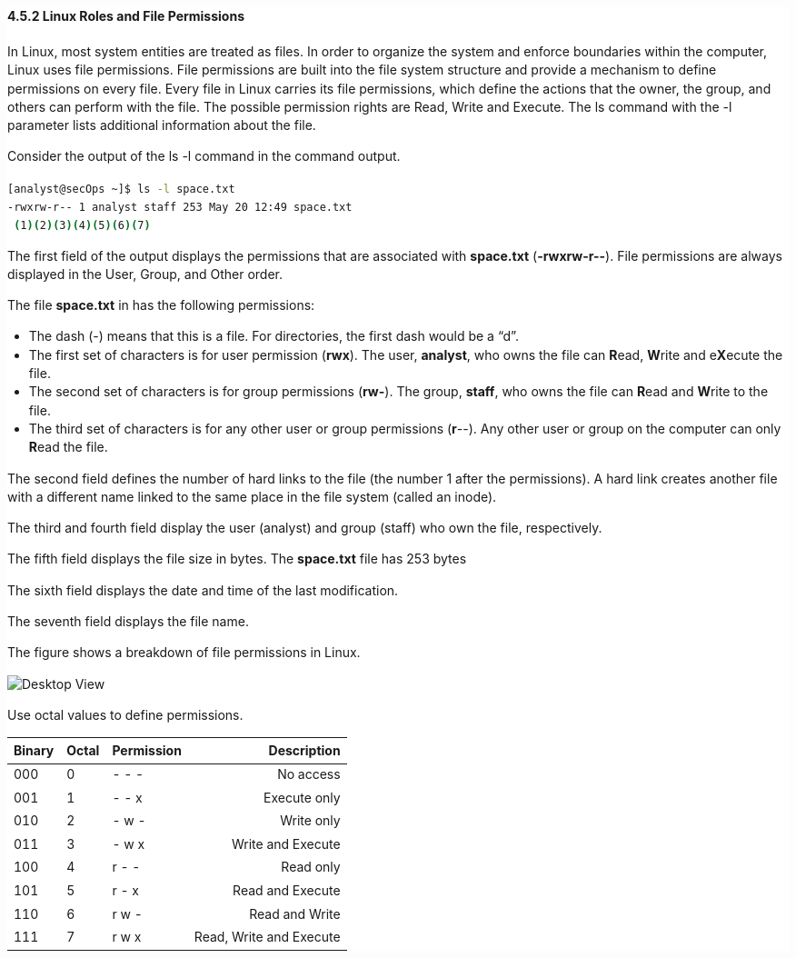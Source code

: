 #### 4.5.2 Linux Roles and File Permissions

In Linux, most system entities are treated as files. In order to organize the system and enforce boundaries within the computer, Linux uses file permissions. File permissions are built into the file system structure and provide a mechanism to define permissions on every file. Every file in Linux carries its file permissions, which define the actions that the owner, the group, and others can perform with the file. The possible permission rights are Read, Write and Execute. The ls command with the -l parameter lists additional information about the file.

Consider the output of the ls -l command in the command output.

```bash
[analyst@secOps ~]$ ls -l space.txt
-rwxrw-r-- 1 analyst staff 253 May 20 12:49 space.txt
 (1)(2)(3)(4)(5)(6)(7)
```

The first field of the output displays the permissions that are associated with **space.txt** (**-rwxrw-r--**). File permissions are always displayed in the User, Group, and Other order.

The file **space.txt** in has the following permissions:

- The dash (-) means that this is a file. For directories, the first dash would be a “d”.
- The first set of characters is for user permission (**rwx**). The user, **analyst**, who owns the file can **R**ead, **W**rite and e**X**ecute the file.
- The second set of characters is for group permissions (**rw-**). The group, **staff**, who owns the file can **R**ead and **W**rite to the file.
- The third set of characters is for any other user or group permissions (**r**--). Any other user or group on the computer can only **R**ead the file.

The second field defines the number of hard links to the file (the number 1 after the permissions). A hard link creates another file with a different name linked to the same place in the file system (called an inode).

The third and fourth field display the user (analyst) and group (staff) who own the file, respectively.

The fifth field displays the file size in bytes. The **space.txt** file has 253 bytes

The sixth field displays the date and time of the last modification.

The seventh field displays the file name.

The figure shows a breakdown of file permissions in Linux.

![Desktop View](/assets/img/cyberops_associate/permissions.png)

Use octal values to define permissions.

| Binary | Octal | Permission | Description |
|:-------|-------|------------|------------:|
|000|0|- - -|No access|
|001|1|- - x|Execute only|
|010|2|- w -|Write only|
|011|3|- w x|Write and Execute|
|100|4|r - -|Read only|
|101|5|r - x|Read and Execute|
|110|6|r w -|Read and Write|
|111|7|r w x|Read, Write and Execute|
